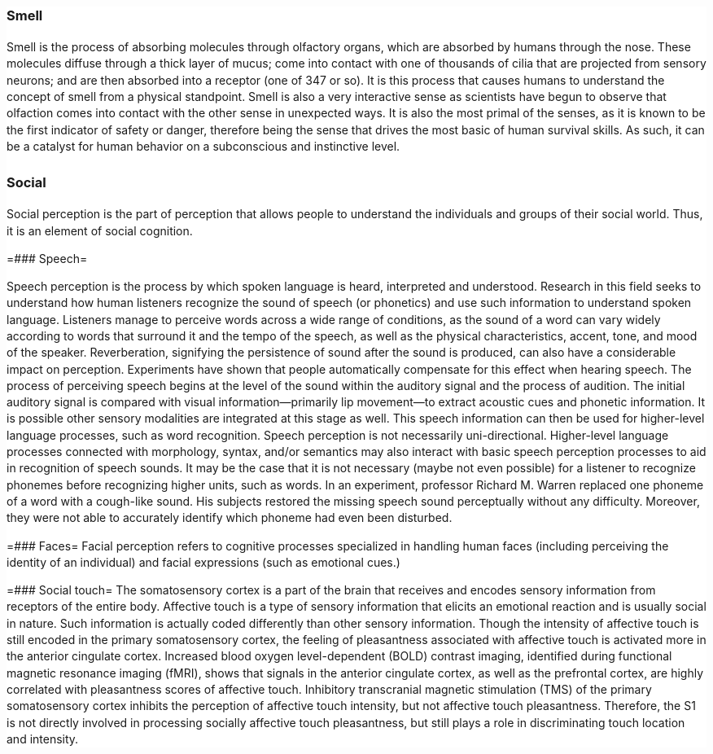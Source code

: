 
### Smell

Smell is the process of absorbing molecules through olfactory organs, which are absorbed by humans through the nose. These molecules diffuse through a thick layer of mucus; come into contact with one of thousands of cilia that are projected from sensory neurons; and are then absorbed into a receptor (one of 347 or so). It is this process that causes humans to understand the concept of smell from a physical standpoint.
Smell is also a very interactive sense as scientists have begun to observe that olfaction comes into contact with the other sense in unexpected ways. It is also the most primal of the senses, as it is known to be the first indicator of safety or danger, therefore being the sense that drives the most basic of human survival skills. As such, it can be a catalyst for human behavior on a subconscious and instinctive level.


### Social
Social perception is the part of perception that allows people to understand the individuals and groups of their social world. Thus, it is an element of social cognition.


=### Speech=

Speech perception is the process by which spoken language is heard, interpreted and understood. Research in this field seeks to understand how human listeners recognize the sound of speech (or phonetics) and use such information to understand spoken language.
Listeners manage to perceive words across a wide range of conditions, as the sound of a word can vary widely according to words that surround it and the tempo of the speech, as well as the physical characteristics, accent, tone, and mood of the speaker. Reverberation, signifying the persistence of sound after the sound is produced, can also have a considerable impact on perception. Experiments have shown that people automatically compensate for this effect when hearing speech.
The process of perceiving speech begins at the level of the sound within the auditory signal and the process of audition. The initial auditory signal is compared with visual information—primarily lip movement—to extract acoustic cues and phonetic information. It is possible other sensory modalities are integrated at this stage as well. This speech information can then be used for higher-level language processes, such as word recognition.
Speech perception is not necessarily uni-directional. Higher-level language processes connected with morphology, syntax, and/or semantics may also interact with basic speech perception processes to aid in recognition of speech sounds. It may be the case that it is not necessary (maybe not even possible) for a listener to recognize phonemes before recognizing higher units, such as words. In an experiment, professor Richard M. Warren replaced one phoneme of a word with a cough-like sound. His subjects restored the missing speech sound perceptually without any difficulty. Moreover, they were not able to accurately identify which phoneme had even been disturbed.


=### Faces=
Facial perception refers to cognitive processes specialized in handling human faces (including perceiving the identity of an individual) and facial expressions (such as emotional cues.)


=### Social touch=
The somatosensory cortex is a part of the brain that receives and encodes sensory information from receptors of the entire body.
Affective touch is a type of sensory information that elicits an emotional reaction and is usually social in nature. Such information is actually coded differently than other sensory information. Though the intensity of affective touch is still encoded in the primary somatosensory cortex, the feeling of pleasantness associated with affective touch is activated more in the anterior cingulate cortex. Increased blood oxygen level-dependent (BOLD) contrast imaging, identified during functional magnetic resonance imaging (fMRI), shows that signals in the anterior cingulate cortex, as well as the prefrontal cortex, are highly correlated with pleasantness scores of affective touch. Inhibitory transcranial magnetic stimulation (TMS) of the primary somatosensory cortex inhibits the perception of affective touch intensity, but not affective touch pleasantness. Therefore, the S1 is not directly involved in processing socially affective touch pleasantness, but still plays a role in discriminating touch location and intensity.
